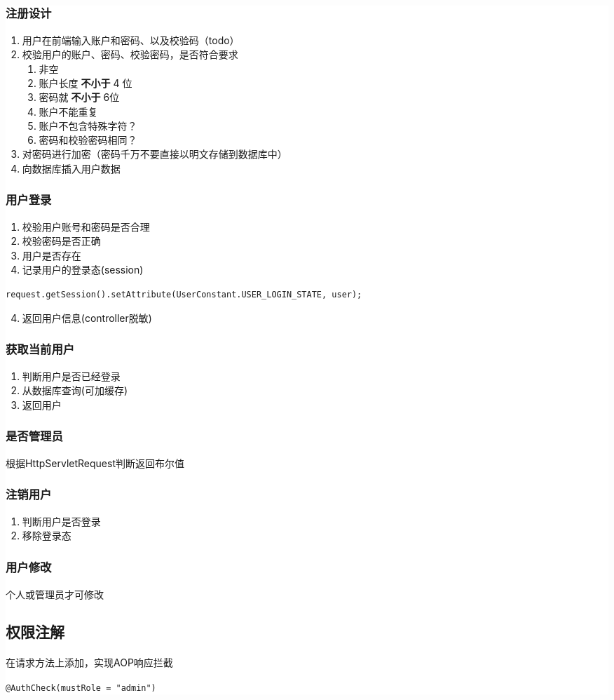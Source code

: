 

### 注册设计

1. 用户在前端输入账户和密码、以及校验码（todo）
2. 校验用户的账户、密码、校验密码，是否符合要求
   1. 非空
   2. 账户长度 **不小于** 4 位
   3. 密码就 **不小于** 6位
   4. 账户不能重复
   5. 账户不包含特殊字符？
   6. 密码和校验密码相同？
3. 对密码进行加密（密码千万不要直接以明文存储到数据库中）
4. 向数据库插入用户数据



### 用户登录

1. 校验用户账号和密码是否合理
2. 校验密码是否正确
3. 用户是否存在
4. 记录用户的登录态(session)

```
request.getSession().setAttribute(UserConstant.USER_LOGIN_STATE, user);
```

4. 返回用户信息(controller脱敏)



### 获取当前用户

1. 判断用户是否已经登录
2. 从数据库查询(可加缓存)
3. 返回用户



### 是否管理员

根据HttpServletRequest判断返回布尔值



### 注销用户

1. 判断用户是否登录
2. 移除登录态



### 用户修改

个人或管理员才可修改





## 权限注解

在请求方法上添加，实现AOP响应拦截

```
@AuthCheck(mustRole = "admin")
```



